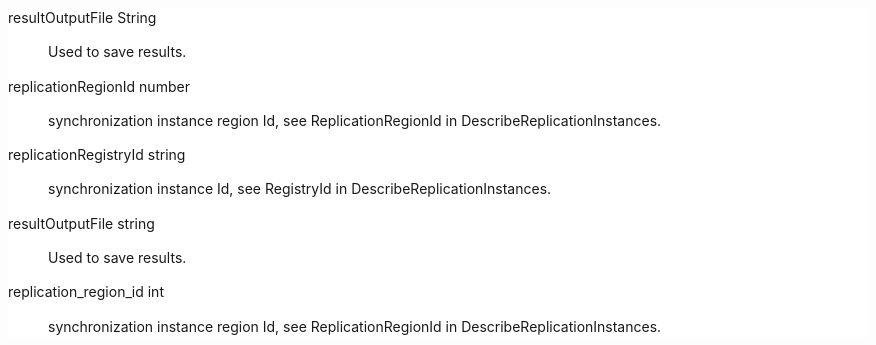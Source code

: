 <a data-swiftype-name="resource-property" data-swiftype-type="text" href="#resultoutputfile_java" style="color: inherit; text-decoration: inherit;">result<wbr>Output<wbr>File</a>
</span>
        <span class="property-indicator"></span>
        <span class="property-type">String</span>
    </dt>
    <dd><p>Used to save results.</p>
</dd></dl>
</pulumi-choosable>
</div>

<div>
<pulumi-choosable type="language" values="javascript,typescript">
<dl class="resources-properties"><dt class="property-required"
            title="Required">
        <span id="replicationregionid_nodejs">
<a data-swiftype-name="resource-property" data-swiftype-type="text" href="#replicationregionid_nodejs" style="color: inherit; text-decoration: inherit;">replication<wbr>Region<wbr>Id</a>
</span>
        <span class="property-indicator"></span>
        <span class="property-type">number</span>
    </dt>
    <dd><p>synchronization instance region Id, see ReplicationRegionId in DescribeReplicationInstances.</p>
</dd><dt class="property-required"
            title="Required">
        <span id="replicationregistryid_nodejs">
<a data-swiftype-name="resource-property" data-swiftype-type="text" href="#replicationregistryid_nodejs" style="color: inherit; text-decoration: inherit;">replication<wbr>Registry<wbr>Id</a>
</span>
        <span class="property-indicator"></span>
        <span class="property-type">string</span>
    </dt>
    <dd><p>synchronization instance Id, see RegistryId in DescribeReplicationInstances.</p>
</dd><dt class="property-optional"
            title="Optional">
        <span id="resultoutputfile_nodejs">
<a data-swiftype-name="resource-property" data-swiftype-type="text" href="#resultoutputfile_nodejs" style="color: inherit; text-decoration: inherit;">result<wbr>Output<wbr>File</a>
</span>
        <span class="property-indicator"></span>
        <span class="property-type">string</span>
    </dt>
    <dd><p>Used to save results.</p>
</dd></dl>
</pulumi-choosable>
</div>

<div>
<pulumi-choosable type="language" values="python">
<dl class="resources-properties"><dt class="property-required"
            title="Required">
        <span id="replication_region_id_python">
<a data-swiftype-name="resource-property" data-swiftype-type="text" href="#replication_region_id_python" style="color: inherit; text-decoration: inherit;">replication_<wbr>region_<wbr>id</a>
</span>
        <span class="property-indicator"></span>
        <span class="property-type">int</span>
    </dt>
    <dd><p>synchronization instance region Id, see ReplicationRegionId in DescribeReplicationInstances.</p>
</dd><dt class="property-required"
            title="Required">
        <span id="replication_registry_id_python">